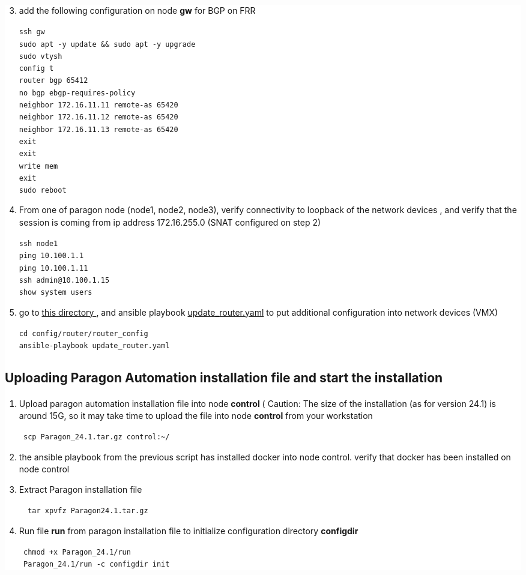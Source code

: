 3. add the following configuration on node **gw** for BGP on FRR

       ssh gw
       sudo apt -y update && sudo apt -y upgrade
       sudo vtysh 
       config t
       router bgp 65412
       no bgp ebgp-requires-policy
       neighbor 172.16.11.11 remote-as 65420
       neighbor 172.16.11.12 remote-as 65420
       neighbor 172.16.11.13 remote-as 65420
       exit
       exit
       write mem
       exit
       sudo reboot

4. From one of paragon node (node1, node2, node3), verify connectivity to loopback of the network devices , and verify that the session is coming from ip address 172.16.255.0 (SNAT configured on step 2)

       ssh node1
       ping 10.100.1.1
       ping 10.100.1.11
       ssh admin@10.100.1.15
       show system users

5. go to [this directory ](./config/router/router_config), and ansible playbook [update_router.yaml](./config/router/router_config/update_router.yaml) to put additional configuration into network devices (VMX)

       cd config/router/router_config
       ansible-playbook update_router.yaml

## Uploading Paragon Automation installation file and start the installation

1. Upload paragon automation installation file into node **control** ( Caution: The size of the installation (as for version 24.1) is around 15G, so it may take time to upload the file into node **control** from your workstation

        scp Paragon_24.1.tar.gz control:~/

2. the ansible playbook from the previous script has installed docker into node control. verify that docker has been installed on node control

3. Extract Paragon installation file 

         tar xpvfz Paragon24.1.tar.gz


4. Run file **run** from paragon installation file  to initialize configuration directory **configdir**

        chmod +x Paragon_24.1/run 
        Paragon_24.1/run -c configdir init
